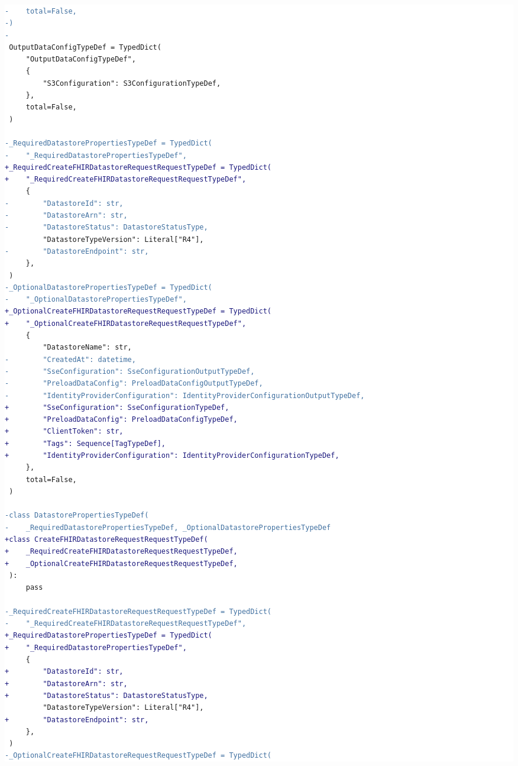 ```diff
-    total=False,
-)
-
 OutputDataConfigTypeDef = TypedDict(
     "OutputDataConfigTypeDef",
     {
         "S3Configuration": S3ConfigurationTypeDef,
     },
     total=False,
 )
 
-_RequiredDatastorePropertiesTypeDef = TypedDict(
-    "_RequiredDatastorePropertiesTypeDef",
+_RequiredCreateFHIRDatastoreRequestRequestTypeDef = TypedDict(
+    "_RequiredCreateFHIRDatastoreRequestRequestTypeDef",
     {
-        "DatastoreId": str,
-        "DatastoreArn": str,
-        "DatastoreStatus": DatastoreStatusType,
         "DatastoreTypeVersion": Literal["R4"],
-        "DatastoreEndpoint": str,
     },
 )
-_OptionalDatastorePropertiesTypeDef = TypedDict(
-    "_OptionalDatastorePropertiesTypeDef",
+_OptionalCreateFHIRDatastoreRequestRequestTypeDef = TypedDict(
+    "_OptionalCreateFHIRDatastoreRequestRequestTypeDef",
     {
         "DatastoreName": str,
-        "CreatedAt": datetime,
-        "SseConfiguration": SseConfigurationOutputTypeDef,
-        "PreloadDataConfig": PreloadDataConfigOutputTypeDef,
-        "IdentityProviderConfiguration": IdentityProviderConfigurationOutputTypeDef,
+        "SseConfiguration": SseConfigurationTypeDef,
+        "PreloadDataConfig": PreloadDataConfigTypeDef,
+        "ClientToken": str,
+        "Tags": Sequence[TagTypeDef],
+        "IdentityProviderConfiguration": IdentityProviderConfigurationTypeDef,
     },
     total=False,
 )
 
-class DatastorePropertiesTypeDef(
-    _RequiredDatastorePropertiesTypeDef, _OptionalDatastorePropertiesTypeDef
+class CreateFHIRDatastoreRequestRequestTypeDef(
+    _RequiredCreateFHIRDatastoreRequestRequestTypeDef,
+    _OptionalCreateFHIRDatastoreRequestRequestTypeDef,
 ):
     pass
 
-_RequiredCreateFHIRDatastoreRequestRequestTypeDef = TypedDict(
-    "_RequiredCreateFHIRDatastoreRequestRequestTypeDef",
+_RequiredDatastorePropertiesTypeDef = TypedDict(
+    "_RequiredDatastorePropertiesTypeDef",
     {
+        "DatastoreId": str,
+        "DatastoreArn": str,
+        "DatastoreStatus": DatastoreStatusType,
         "DatastoreTypeVersion": Literal["R4"],
+        "DatastoreEndpoint": str,
     },
 )
-_OptionalCreateFHIRDatastoreRequestRequestTypeDef = TypedDict(
```